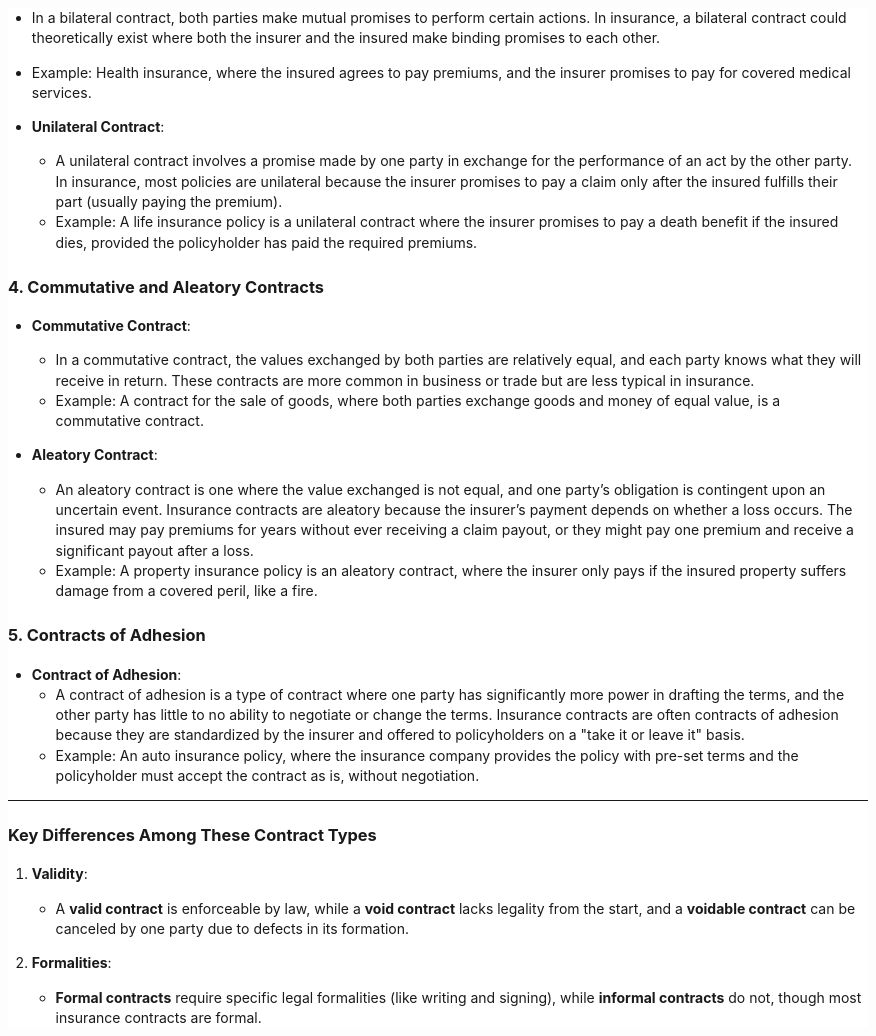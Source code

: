   - In a bilateral contract, both parties make mutual promises to perform certain actions. In insurance, a bilateral contract could theoretically exist where both the insurer and the insured make binding promises to each other.
  - Example: Health insurance, where the insured agrees to pay premiums, and the insurer promises to pay for covered medical services.

- **Unilateral Contract**:
  - A unilateral contract involves a promise made by one party in exchange for the performance of an act by the other party. In insurance, most policies are unilateral because the insurer promises to pay a claim only after the insured fulfills their part (usually paying the premium).
  - Example: A life insurance policy is a unilateral contract where the insurer promises to pay a death benefit if the insured dies, provided the policyholder has paid the required premiums.

### 4. **Commutative and Aleatory Contracts**

- **Commutative Contract**:

  - In a commutative contract, the values exchanged by both parties are relatively equal, and each party knows what they will receive in return. These contracts are more common in business or trade but are less typical in insurance.
  - Example: A contract for the sale of goods, where both parties exchange goods and money of equal value, is a commutative contract.

- **Aleatory Contract**:
  - An aleatory contract is one where the value exchanged is not equal, and one party’s obligation is contingent upon an uncertain event. Insurance contracts are aleatory because the insurer’s payment depends on whether a loss occurs. The insured may pay premiums for years without ever receiving a claim payout, or they might pay one premium and receive a significant payout after a loss.
  - Example: A property insurance policy is an aleatory contract, where the insurer only pays if the insured property suffers damage from a covered peril, like a fire.

### 5. **Contracts of Adhesion**

- **Contract of Adhesion**:
  - A contract of adhesion is a type of contract where one party has significantly more power in drafting the terms, and the other party has little to no ability to negotiate or change the terms. Insurance contracts are often contracts of adhesion because they are standardized by the insurer and offered to policyholders on a "take it or leave it" basis.
  - Example: An auto insurance policy, where the insurance company provides the policy with pre-set terms and the policyholder must accept the contract as is, without negotiation.

---

### Key Differences Among These Contract Types

1. **Validity**:

   - A **valid contract** is enforceable by law, while a **void contract** lacks legality from the start, and a **voidable contract** can be canceled by one party due to defects in its formation.

2. **Formalities**:

   - **Formal contracts** require specific legal formalities (like writing and signing), while **informal contracts** do not, though most insurance contracts are formal.
